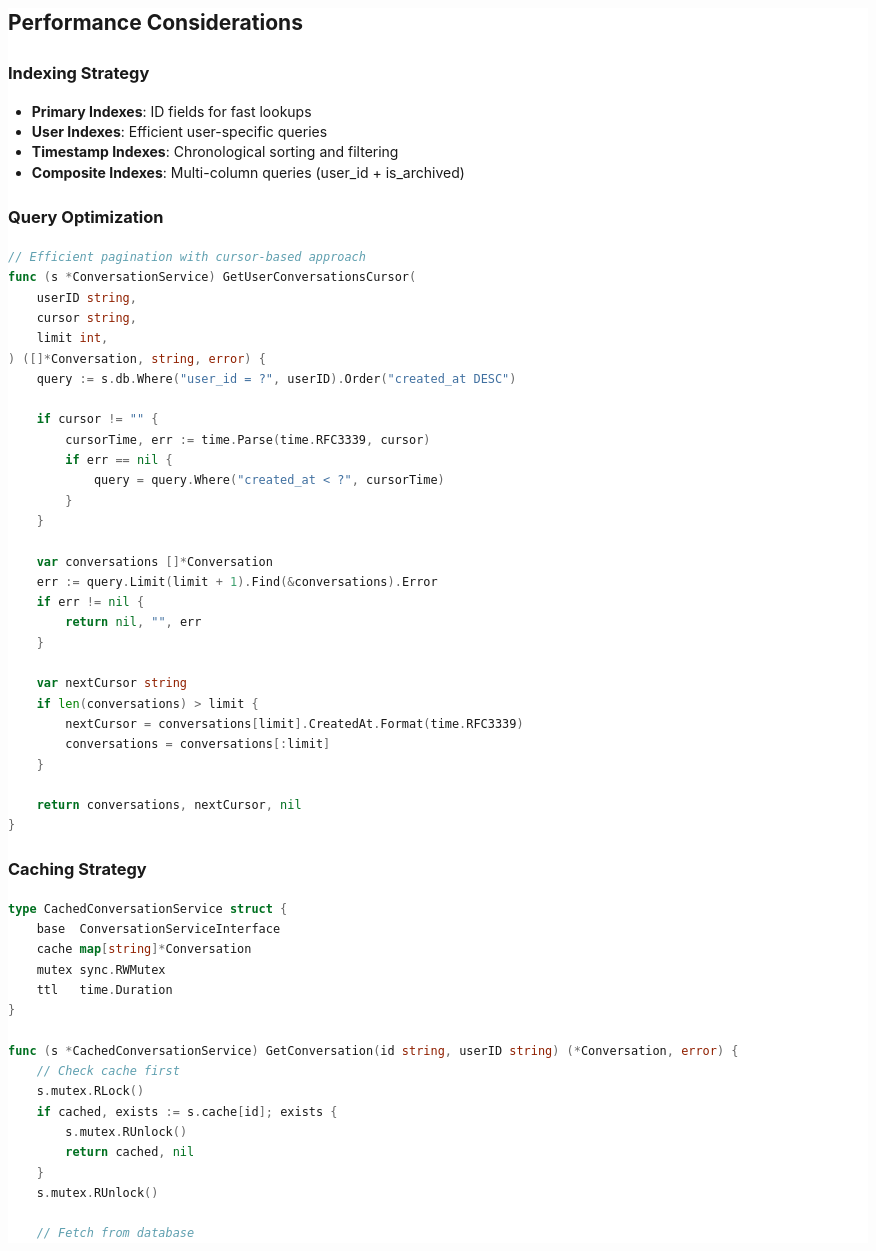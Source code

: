 ## Performance Considerations

### Indexing Strategy

- **Primary Indexes**: ID fields for fast lookups
- **User Indexes**: Efficient user-specific queries
- **Timestamp Indexes**: Chronological sorting and filtering
- **Composite Indexes**: Multi-column queries (user_id + is_archived)

### Query Optimization

```go
// Efficient pagination with cursor-based approach
func (s *ConversationService) GetUserConversationsCursor(
    userID string, 
    cursor string, 
    limit int,
) ([]*Conversation, string, error) {
    query := s.db.Where("user_id = ?", userID).Order("created_at DESC")
    
    if cursor != "" {
        cursorTime, err := time.Parse(time.RFC3339, cursor)
        if err == nil {
            query = query.Where("created_at < ?", cursorTime)
        }
    }
    
    var conversations []*Conversation
    err := query.Limit(limit + 1).Find(&conversations).Error
    if err != nil {
        return nil, "", err
    }
    
    var nextCursor string
    if len(conversations) > limit {
        nextCursor = conversations[limit].CreatedAt.Format(time.RFC3339)
        conversations = conversations[:limit]
    }
    
    return conversations, nextCursor, nil
}
```

### Caching Strategy

```go
type CachedConversationService struct {
    base  ConversationServiceInterface
    cache map[string]*Conversation
    mutex sync.RWMutex
    ttl   time.Duration
}

func (s *CachedConversationService) GetConversation(id string, userID string) (*Conversation, error) {
    // Check cache first
    s.mutex.RLock()
    if cached, exists := s.cache[id]; exists {
        s.mutex.RUnlock()
        return cached, nil
    }
    s.mutex.RUnlock()
    
    // Fetch from database
```